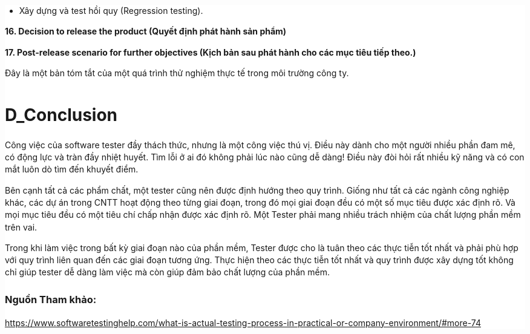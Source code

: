 * Xây dựng và test hồi quy (Regression testing).

**16. Decision to release the product (Quyết định phát hành sản phẩm)**

**17. Post-release scenario for further objectives (Kịch bản sau phát hành cho các mục tiêu tiếp theo.)**

Đây là một bản tóm tắt của một quá trình thử nghiệm thực tế trong môi trường công ty.

# D_Conclusion

Công việc của software tester đầy thách thức, nhưng là một công việc thú vị. Điều này dành cho một người nhiều phần đam mê, có động lực và tràn đầy nhiệt huyết. Tìm lỗi ở ai đó không phải lúc nào cũng dễ dàng! Điều này đòi hỏi rất nhiều kỹ năng và có con mắt luôn dò tìm đến khuyết điểm.

Bên cạnh tất cả các phẩm chất, một tester cũng nên được định hướng theo quy trình. Giống như tất cả các ngành công nghiệp khác, các dự án trong CNTT hoạt động theo từng giai đoạn, trong đó mọi giai đoạn đều có một số mục tiêu được xác định rõ. Và mọi mục tiêu đều có một tiêu chí chấp nhận được xác định rõ. Một Tester phải mang nhiều trách nhiệm của chất lượng phần mềm trên vai.

Trong khi làm việc trong bất kỳ giai đoạn nào của phần mềm, Tester được cho là tuân theo các thực tiễn tốt nhất và phải phù hợp với quy trình liên quan đến các giai đoạn tương ứng. Thực hiện theo các thực tiễn tốt nhất và quy trình được xây dựng tốt không chỉ giúp tester dễ dàng làm việc mà còn giúp đảm bảo chất lượng của phần mềm.

### Nguồn Tham khảo:
https://www.softwaretestinghelp.com/what-is-actual-testing-process-in-practical-or-company-environment/#more-74
